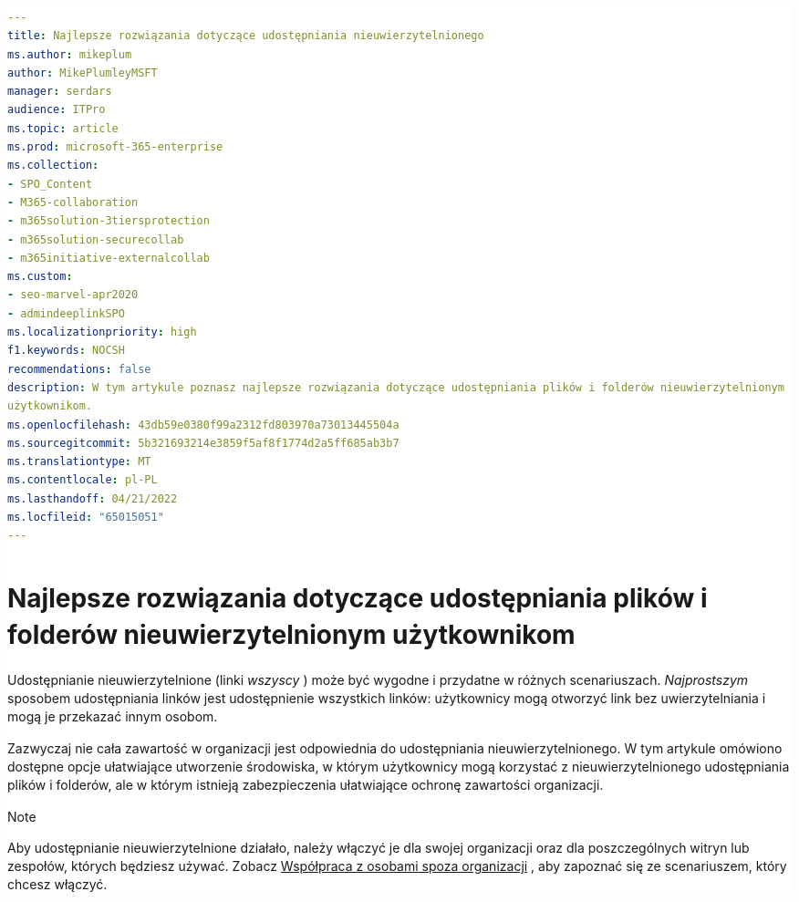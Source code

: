 ```yaml
---
title: Najlepsze rozwiązania dotyczące udostępniania nieuwierzytelnionego
ms.author: mikeplum
author: MikePlumleyMSFT
manager: serdars
audience: ITPro
ms.topic: article
ms.prod: microsoft-365-enterprise
ms.collection:
- SPO_Content
- M365-collaboration
- m365solution-3tiersprotection
- m365solution-securecollab
- m365initiative-externalcollab
ms.custom:
- seo-marvel-apr2020
- admindeeplinkSPO
ms.localizationpriority: high
f1.keywords: NOCSH
recommendations: false
description: W tym artykule poznasz najlepsze rozwiązania dotyczące udostępniania plików i folderów nieuwierzytelnionym użytkownikom.
ms.openlocfilehash: 43db59e0380f99a2312fd803970a73013445504a
ms.sourcegitcommit: 5b321693214e3859f5af8f1774d2a5ff685ab3b7
ms.translationtype: MT
ms.contentlocale: pl-PL
ms.lasthandoff: 04/21/2022
ms.locfileid: "65015051"
---
```

# <a name="best-practices-for-sharing-files-and-folders-with-unauthenticated-users"></a>Najlepsze rozwiązania dotyczące udostępniania plików i folderów nieuwierzytelnionym użytkownikom

Udostępnianie nieuwierzytelnione (linki *wszyscy* ) może być wygodne i przydatne w różnych scenariuszach. *Najprostszym* sposobem udostępniania linków jest udostępnienie wszystkich linków: użytkownicy mogą otworzyć link bez uwierzytelniania i mogą je przekazać innym osobom.

Zazwyczaj nie cała zawartość w organizacji jest odpowiednia do udostępniania nieuwierzytelnionego. W tym artykule omówiono dostępne opcje ułatwiające utworzenie środowiska, w którym użytkownicy mogą korzystać z nieuwierzytelnionego udostępniania plików i folderów, ale w którym istnieją zabezpieczenia ułatwiające ochronę zawartości organizacji.

> [!NOTE]
> Aby udostępnianie nieuwierzytelnione działało, należy włączyć je dla swojej organizacji oraz dla poszczególnych witryn lub zespołów, których będziesz używać. Zobacz [Współpraca z osobami spoza organizacji](collaborate-with-people-outside-your-organization.md) , aby zapoznać się ze scenariuszem, który chcesz włączyć.
